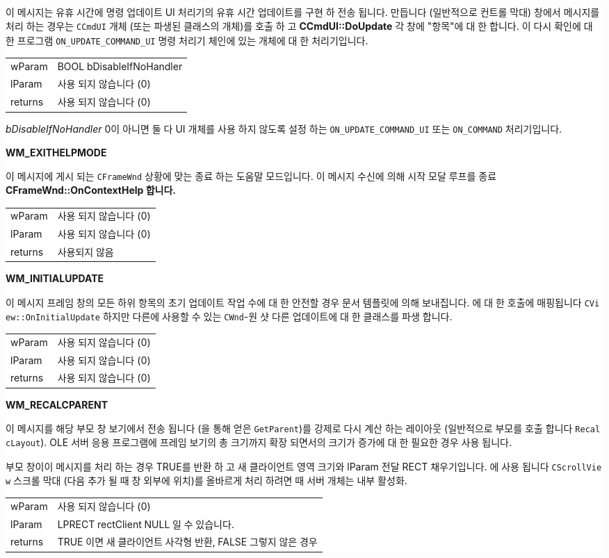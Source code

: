  이 메시지는 유휴 시간에 명령 업데이트 UI 처리기의 유휴 시간 업데이트를 구현 하 전송 됩니다. 만듭니다 (일반적으로 컨트롤 막대) 창에서 메시지를 처리 하는 경우는 `CCmdUI` 개체 (또는 파생된 클래스의 개체)를 호출 하 고 **CCmdUI::DoUpdate** 각 창에 "항목"에 대 한 합니다. 이 다시 확인에 대 한 프로그램 `ON_UPDATE_COMMAND_UI` 명령 처리기 체인에 있는 개체에 대 한 처리기입니다.  
  
|||  
|-|-|  
|wParam|BOOL bDisableIfNoHandler|  
|lParam|사용 되지 않습니다 (0)|  
|returns|사용 되지 않습니다 (0)|  
  
 *bDisableIfNoHandler* 0이 아니면 둘 다 UI 개체를 사용 하지 않도록 설정 하는 `ON_UPDATE_COMMAND_UI` 또는 `ON_COMMAND` 처리기입니다.  
  
 **WM_EXITHELPMODE**  
  
 이 메시지에 게시 되는 `CFrameWnd` 상황에 맞는 종료 하는 도움말 모드입니다. 이 메시지 수신에 의해 시작 모달 루프를 종료 **CFrameWnd::OnContextHelp 합니다.**  
  
|||  
|-|-|  
|wParam|사용 되지 않습니다 (0)|  
|lParam|사용 되지 않습니다 (0)|  
|returns|사용되지 않음|  
  
 **WM_INITIALUPDATE**  
  
 이 메시지 프레임 창의 모든 하위 항목의 초기 업데이트 작업 수에 대 한 안전할 경우 문서 템플릿에 의해 보내집니다. 에 대 한 호출에 매핑됩니다 `CView::OnInitialUpdate` 하지만 다른에 사용할 수 있는 `CWnd`-원 샷 다른 업데이트에 대 한 클래스를 파생 합니다.  
  
|||  
|-|-|  
|wParam|사용 되지 않습니다 (0)|  
|lParam|사용 되지 않습니다 (0)|  
|returns|사용 되지 않습니다 (0)|  
  
 **WM_RECALCPARENT**  
  
 이 메시지를 해당 부모 창 보기에서 전송 됩니다 (을 통해 얻은 `GetParent`)를 강제로 다시 계산 하는 레이아웃 (일반적으로 부모를 호출 합니다 `RecalcLayout`). OLE 서버 응용 프로그램에 프레임 보기의 총 크기까지 확장 되면서의 크기가 증가에 대 한 필요한 경우 사용 됩니다.  
  
 부모 창이이 메시지를 처리 하는 경우 TRUE를 반환 하 고 새 클라이언트 영역 크기와 lParam 전달 RECT 채우기입니다. 에 사용 됩니다 `CScrollView` 스크롤 막대 (다음 추가 될 때 창 외부에 위치)를 올바르게 처리 하려면 때 서버 개체는 내부 활성화.  
  
|||  
|-|-|  
|wParam|사용 되지 않습니다 (0)|  
|lParam|LPRECT rectClient NULL 일 수 있습니다.|  
|returns|TRUE 이면 새 클라이언트 사각형 반환, FALSE 그렇지 않은 경우|  
  